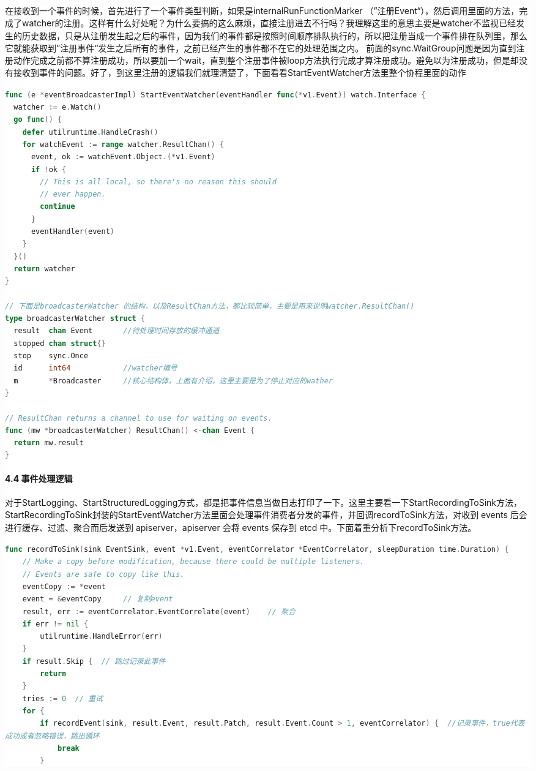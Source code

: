 
在接收到一个事件的时候，首先进行了一个事件类型判断，如果是internalRunFunctionMarker （”注册Event“），然后调用里面的方法，完成了watcher的注册。这样有什么好处呢？为什么要搞的这么麻烦，直接注册进去不行吗？我理解这里的意思主要是watcher不监视已经发生的历史数据，只是从注册发生起之后的事件，因为我们的事件都是按照时间顺序排队执行的，所以把注册当成一个事件排在队列里，那么它就能获取到”注册事件“发生之后所有的事件，之前已经产生的事件都不在它的处理范围之内。 前面的sync.WaitGroup问题是因为直到注册动作完成之前都不算注册成功，所以要加一个wait，直到整个注册事件被loop方法执行完成才算注册成功。避免以为注册成功，但是却没有接收到事件的问题。好了，到这里注册的逻辑我们就理清楚了，下面看看StartEventWatcher方法里整个协程里面的动作

```go
func (e *eventBroadcasterImpl) StartEventWatcher(eventHandler func(*v1.Event)) watch.Interface {
  watcher := e.Watch()
  go func() {
    defer utilruntime.HandleCrash()
    for watchEvent := range watcher.ResultChan() {
      event, ok := watchEvent.Object.(*v1.Event)
      if !ok {
        // This is all local, so there's no reason this should
        // ever happen.
        continue
      }
      eventHandler(event)
    }
  }()
  return watcher
}
 
// 下面是broadcasterWatcher 的结构，以及ResultChan方法，都比较简单，主要是用来说明watcher.ResultChan()
type broadcasterWatcher struct {
  result  chan Event       //待处理时间存放的缓冲通道
  stopped chan struct{}
  stop    sync.Once
  id      int64            //watcher编号
  m       *Broadcaster     //核心结构体，上面有介绍，这里主要是为了停止对应的wather
}
 
// ResultChan returns a channel to use for waiting on events.
func (mw *broadcasterWatcher) ResultChan() <-chan Event {
  return mw.result
}
```

#### 4.4 事件处理逻辑

对于StartLogging、StartStructuredLogging方式，都是把事件信息当做日志打印了一下。这里主要看一下StartRecordingToSink方法，StartRecordingToSink封装的StartEventWatcher方法里面会处理事件消费者分发的事件，并回调recordToSink方法，对收到 events 后会进行缓存、过滤、聚合而后发送到 apiserver，apiserver 会将 events 保存到 etcd 中。下面着重分析下recordToSink方法。

```go
func recordToSink(sink EventSink, event *v1.Event, eventCorrelator *EventCorrelator, sleepDuration time.Duration) {
    // Make a copy before modification, because there could be multiple listeners.
    // Events are safe to copy like this.
    eventCopy := *event
    event = &eventCopy     // 复制event
    result, err := eventCorrelator.EventCorrelate(event)    // 聚合
    if err != nil {
        utilruntime.HandleError(err)
    }
    if result.Skip {  // 跳过记录此事件
        return
    }
    tries := 0  // 重试
    for {
        if recordEvent(sink, result.Event, result.Patch, result.Event.Count > 1, eventCorrelator) {  //记录事件，true代表成功或者忽略错误，跳出循环
            break
        }
```